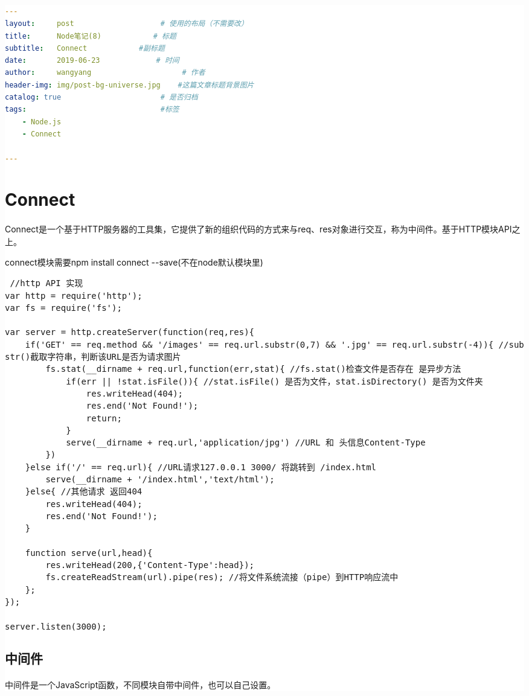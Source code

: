 ```yaml
---
layout:     post                    # 使用的布局（不需要改）
title:      Node笔记(8)            # 标题 
subtitle:   Connect            #副标题
date:       2019-06-23             # 时间
author:     wangyang                     # 作者
header-img: img/post-bg-universe.jpg    #这篇文章标题背景图片
catalog: true                       # 是否归档
tags:                               #标签
    - Node.js
    - Connect
     
---
```



Connect
===================
Connect是一个基于HTTP服务器的工具集，它提供了新的组织代码的方式来与req、res对象进行交互，称为中间件。基于HTTP模块API之上。

connect模块需要npm install connect --save(不在node默认模块里)

<pre> //http API 实现
var http = require('http');
var fs = require('fs');

var server = http.createServer(function(req,res){
	if('GET' == req.method && '/images' == req.url.substr(0,7) && '.jpg' == req.url.substr(-4)){ //substr()截取字符串，判断该URL是否为请求图片
		fs.stat(__dirname + req.url,function(err,stat){ //fs.stat()检查文件是否存在 是异步方法
			if(err || !stat.isFile()){ //stat.isFile() 是否为文件，stat.isDirectory() 是否为文件夹
				res.writeHead(404);
				res.end('Not Found!');
				return;
			}
			serve(__dirname + req.url,'application/jpg') //URL 和 头信息Content-Type
		})
	}else if('/' == req.url){ //URL请求127.0.0.1 3000/ 将跳转到 /index.html
		serve(__dirname + '/index.html','text/html');
	}else{ //其他请求 返回404
		res.writeHead(404);
		res.end('Not Found!');
	}

	function serve(url,head){
		res.writeHead(200,{'Content-Type':head});
		fs.createReadStream(url).pipe(res); //将文件系统流接（pipe）到HTTP响应流中
    };
});

server.listen(3000);</pre>

中间件
------------------
中间件是一个JavaScript函数，不同模块自带中间件，也可以自己设置。
